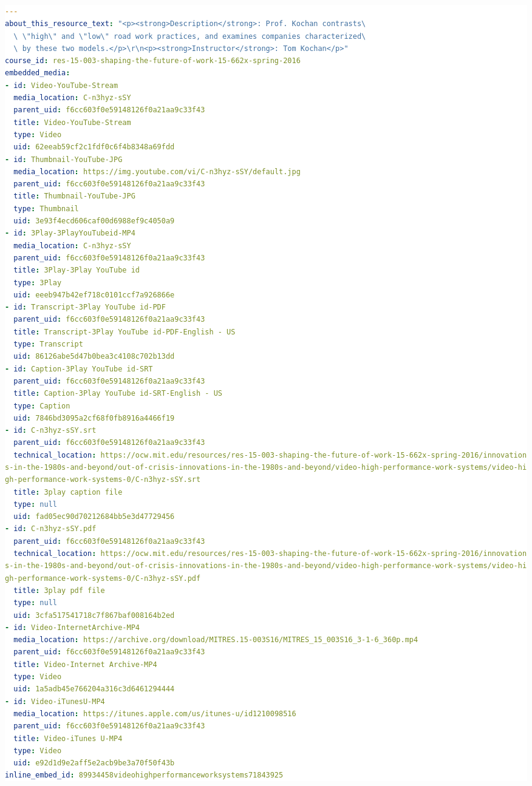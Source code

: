 ```yaml
---
about_this_resource_text: "<p><strong>Description</strong>: Prof. Kochan contrasts\
  \ \"high\" and \"low\" road work practices, and examines companies characterized\
  \ by these two models.</p>\r\n<p><strong>Instructor</strong>: Tom Kochan</p>"
course_id: res-15-003-shaping-the-future-of-work-15-662x-spring-2016
embedded_media:
- id: Video-YouTube-Stream
  media_location: C-n3hyz-sSY
  parent_uid: f6cc603f0e59148126f0a21aa9c33f43
  title: Video-YouTube-Stream
  type: Video
  uid: 62eeab59cf2c1fdf0c6f4b8348a69fdd
- id: Thumbnail-YouTube-JPG
  media_location: https://img.youtube.com/vi/C-n3hyz-sSY/default.jpg
  parent_uid: f6cc603f0e59148126f0a21aa9c33f43
  title: Thumbnail-YouTube-JPG
  type: Thumbnail
  uid: 3e93f4ecd606caf00d6988ef9c4050a9
- id: 3Play-3PlayYouTubeid-MP4
  media_location: C-n3hyz-sSY
  parent_uid: f6cc603f0e59148126f0a21aa9c33f43
  title: 3Play-3Play YouTube id
  type: 3Play
  uid: eeeb947b42ef718c0101ccf7a926866e
- id: Transcript-3Play YouTube id-PDF
  parent_uid: f6cc603f0e59148126f0a21aa9c33f43
  title: Transcript-3Play YouTube id-PDF-English - US
  type: Transcript
  uid: 86126abe5d47b0bea3c4108c702b13dd
- id: Caption-3Play YouTube id-SRT
  parent_uid: f6cc603f0e59148126f0a21aa9c33f43
  title: Caption-3Play YouTube id-SRT-English - US
  type: Caption
  uid: 7846bd3095a2cf68f0fb8916a4466f19
- id: C-n3hyz-sSY.srt
  parent_uid: f6cc603f0e59148126f0a21aa9c33f43
  technical_location: https://ocw.mit.edu/resources/res-15-003-shaping-the-future-of-work-15-662x-spring-2016/innovations-in-the-1980s-and-beyond/out-of-crisis-innovations-in-the-1980s-and-beyond/video-high-performance-work-systems/video-high-performance-work-systems-0/C-n3hyz-sSY.srt
  title: 3play caption file
  type: null
  uid: fad05ec90d70212684bb5e3d47729456
- id: C-n3hyz-sSY.pdf
  parent_uid: f6cc603f0e59148126f0a21aa9c33f43
  technical_location: https://ocw.mit.edu/resources/res-15-003-shaping-the-future-of-work-15-662x-spring-2016/innovations-in-the-1980s-and-beyond/out-of-crisis-innovations-in-the-1980s-and-beyond/video-high-performance-work-systems/video-high-performance-work-systems-0/C-n3hyz-sSY.pdf
  title: 3play pdf file
  type: null
  uid: 3cfa517541718c7f867baf008164b2ed
- id: Video-InternetArchive-MP4
  media_location: https://archive.org/download/MITRES.15-003S16/MITRES_15_003S16_3-1-6_360p.mp4
  parent_uid: f6cc603f0e59148126f0a21aa9c33f43
  title: Video-Internet Archive-MP4
  type: Video
  uid: 1a5adb45e766204a316c3d6461294444
- id: Video-iTunesU-MP4
  media_location: https://itunes.apple.com/us/itunes-u/id1210098516
  parent_uid: f6cc603f0e59148126f0a21aa9c33f43
  title: Video-iTunes U-MP4
  type: Video
  uid: e92d1d9e2aff5e2acb9be3a70f50f43b
inline_embed_id: 89934458videohighperformanceworksystems71843925
```